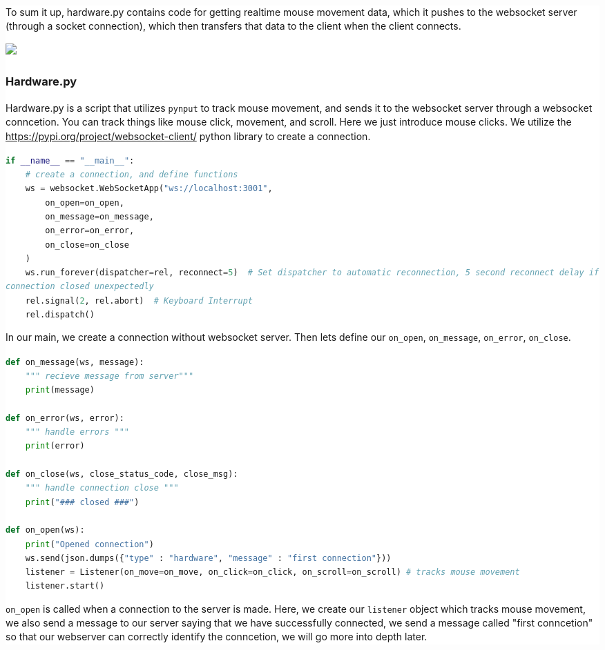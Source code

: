 To sum it up, hardware.py contains code for getting realtime mouse movement data, which it pushes to the websocket server (through a socket connection), which then transfers that data to the client when the client connects. 

![](https://s2.loli.net/2022/12/08/cnoWK18vNy7uE5j.png)

### Hardware.py
Hardware.py is a script that utilizes `pynput` to track mouse movement, and sends it to the websocket server through a websocket conncetion. You can track things like mouse click, movement, and scroll. Here we just introduce mouse clicks.
We utilize the https://pypi.org/project/websocket-client/ python library to create a connection.

```python
if __name__ == "__main__":
    # create a connection, and define functions
    ws = websocket.WebSocketApp("ws://localhost:3001",
        on_open=on_open,
        on_message=on_message,
        on_error=on_error,
        on_close=on_close
    )
    ws.run_forever(dispatcher=rel, reconnect=5)  # Set dispatcher to automatic reconnection, 5 second reconnect delay if connection closed unexpectedly
    rel.signal(2, rel.abort)  # Keyboard Interrupt
    rel.dispatch()
```
In our main, we create a connection without websocket server. Then lets define our `on_open`, `on_message`, `on_error`, `on_close`. 

```python
def on_message(ws, message):
    """ recieve message from server"""
    print(message)

def on_error(ws, error):
    """ handle errors """
    print(error)

def on_close(ws, close_status_code, close_msg):
    """ handle connection close """
    print("### closed ###")

def on_open(ws):
    print("Opened connection")
    ws.send(json.dumps({"type" : "hardware", "message" : "first connection"}))
    listener = Listener(on_move=on_move, on_click=on_click, on_scroll=on_scroll) # tracks mouse movement
    listener.start()
```

`on_open` is called when a connection to the server is made. Here, we create our `listener` object which tracks mouse movement, we also send a message to our server saying that we have successfully connected, we send a message called "first conncetion" so that our webserver can correctly identify the conncetion, we will go more into depth later.
